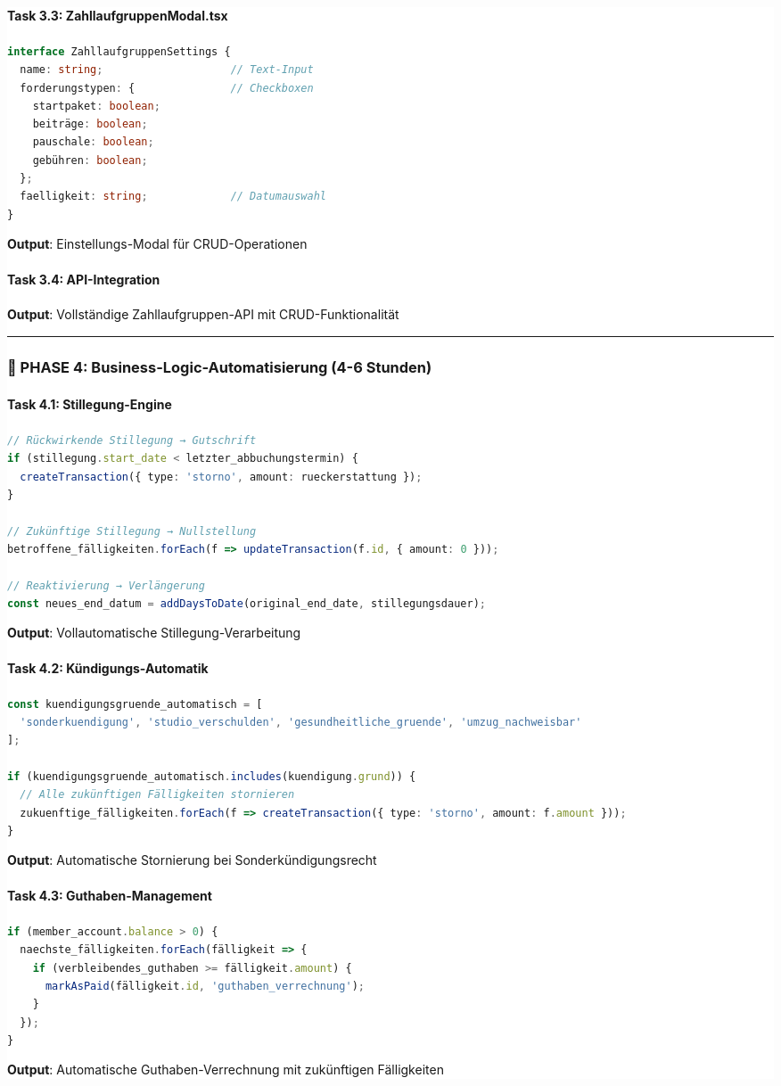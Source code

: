 #### **Task 3.3: ZahllaufgruppenModal.tsx**
```typescript
interface ZahllaufgruppenSettings {
  name: string;                    // Text-Input
  forderungstypen: {               // Checkboxen
    startpaket: boolean;
    beiträge: boolean; 
    pauschale: boolean;
    gebühren: boolean;
  };
  faelligkeit: string;             // Datumauswahl
}
```
**Output**: Einstellungs-Modal für CRUD-Operationen

#### **Task 3.4: API-Integration**
**Output**: Vollständige Zahllaufgruppen-API mit CRUD-Funktionalität

---

### **🔄 PHASE 4: Business-Logic-Automatisierung (4-6 Stunden)**

#### **Task 4.1: Stillegung-Engine**
```typescript
// Rückwirkende Stillegung → Gutschrift
if (stillegung.start_date < letzter_abbuchungstermin) {
  createTransaction({ type: 'storno', amount: rueckerstattung });
}

// Zukünftige Stillegung → Nullstellung
betroffene_fälligkeiten.forEach(f => updateTransaction(f.id, { amount: 0 }));

// Reaktivierung → Verlängerung
const neues_end_datum = addDaysToDate(original_end_date, stillegungsdauer);
```
**Output**: Vollautomatische Stillegung-Verarbeitung

#### **Task 4.2: Kündigungs-Automatik**
```typescript
const kuendigungsgruende_automatisch = [
  'sonderkuendigung', 'studio_verschulden', 'gesundheitliche_gruende', 'umzug_nachweisbar'
];

if (kuendigungsgruende_automatisch.includes(kuendigung.grund)) {
  // Alle zukünftigen Fälligkeiten stornieren
  zukuenftige_fälligkeiten.forEach(f => createTransaction({ type: 'storno', amount: f.amount }));
}
```
**Output**: Automatische Stornierung bei Sonderkündigungsrecht

#### **Task 4.3: Guthaben-Management**
```typescript
if (member_account.balance > 0) {
  naechste_fälligkeiten.forEach(fälligkeit => {
    if (verbleibendes_guthaben >= fälligkeit.amount) {
      markAsPaid(fälligkeit.id, 'guthaben_verrechnung');
    }
  });
}
```
**Output**: Automatische Guthaben-Verrechnung mit zukünftigen Fälligkeiten
